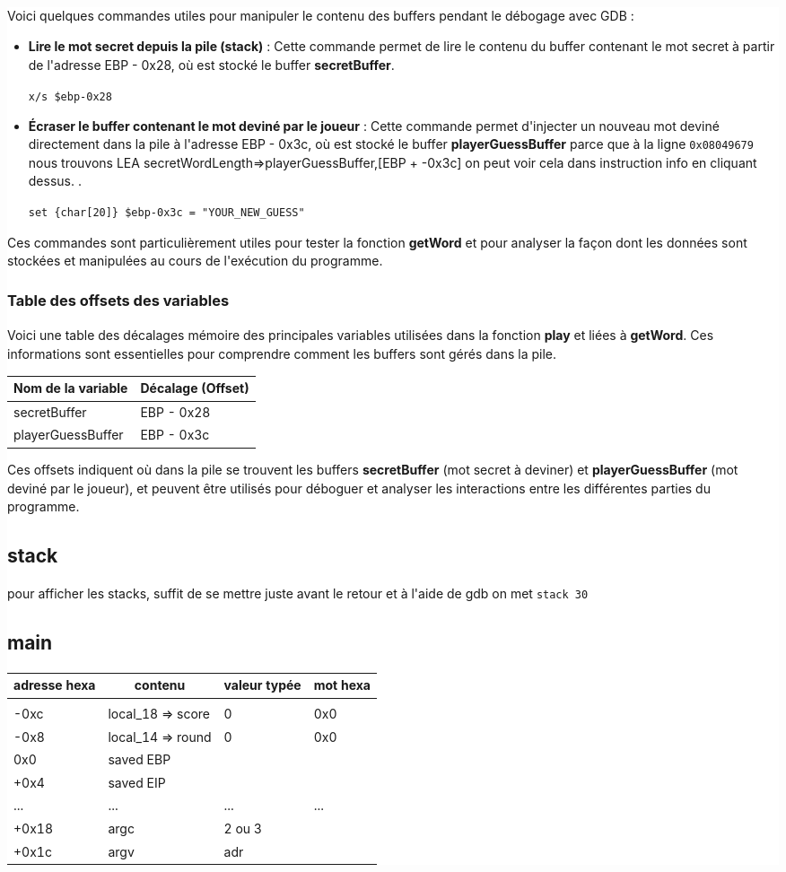 Voici quelques commandes utiles pour manipuler le contenu des buffers pendant le débogage avec GDB :

- **Lire le mot secret depuis la pile (stack)** : Cette commande permet de lire le contenu du buffer contenant le mot secret à partir de l'adresse EBP - 0x28, où est stocké le buffer **secretBuffer**.
  
  ```gdb
  x/s $ebp-0x28
  ```

- **Écraser le buffer contenant le mot deviné par le joueur** : Cette commande permet d'injecter un nouveau mot deviné directement dans la pile à l'adresse EBP - 0x3c, où est stocké le buffer **playerGuessBuffer** parce que à la ligne `0x08049679` nous trouvons    LEA        secretWordLength=>playerGuessBuffer,[EBP + -0x3c] on peut voir cela dans instruction info en cliquant dessus.
.

  ```gdb
  set {char[20]} $ebp-0x3c = "YOUR_NEW_GUESS"
  ```

Ces commandes sont particulièrement utiles pour tester la fonction **getWord** et pour analyser la façon dont les données sont stockées et manipulées au cours de l'exécution du programme.

### Table des offsets des variables

Voici une table des décalages mémoire des principales variables utilisées dans la fonction **play** et liées à **getWord**. Ces informations sont essentielles pour comprendre comment les buffers sont gérés dans la pile.

| Nom de la variable      | Décalage (Offset) |
|-------------------------|-------------------|
| secretBuffer            | EBP - 0x28        |
| playerGuessBuffer       | EBP - 0x3c        |

Ces offsets indiquent où dans la pile se trouvent les buffers **secretBuffer** (mot secret à deviner) et **playerGuessBuffer** (mot deviné par le joueur), et peuvent être utilisés pour déboguer et analyser les interactions entre les différentes parties du programme.

## stack

pour afficher les stacks, suffit de se mettre juste avant le retour et à l'aide de gdb on met `stack 30`

## main

| adresse hexa  | contenu  | valeur typée  | mot hexa  |
|---|---|---|---|
|   |   |   |   |
|-0xc|local_18 => score|0|0x0|
|-0x8|local_14 => round|0|0x0|
|0x0|saved EBP|   |   |
|+0x4|saved EIP|   |   |
|...|...|...|...|
|+0x18|argc|2 ou 3|   |
|+0x1c|argv|adr|   |

